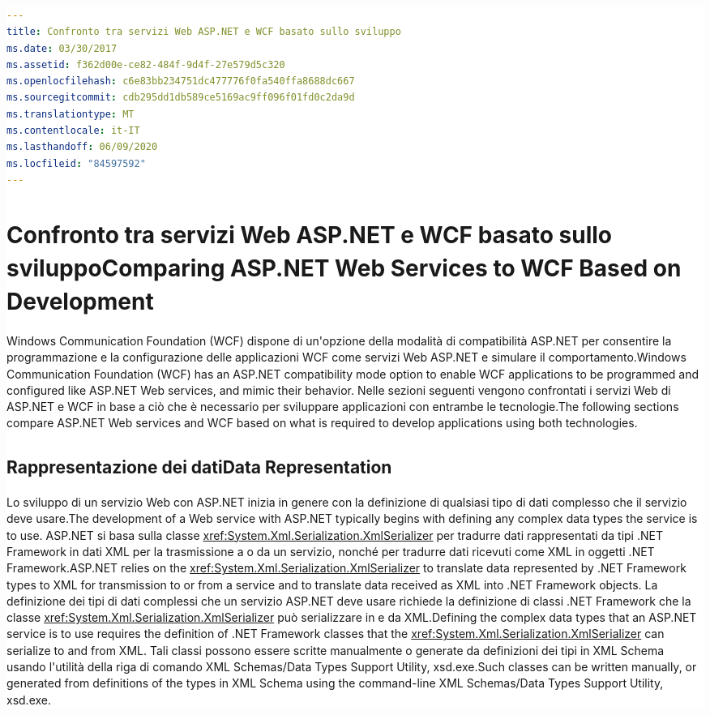 ```yaml
---
title: Confronto tra servizi Web ASP.NET e WCF basato sullo sviluppo
ms.date: 03/30/2017
ms.assetid: f362d00e-ce82-484f-9d4f-27e579d5c320
ms.openlocfilehash: c6e83bb234751dc477776f0fa540ffa8688dc667
ms.sourcegitcommit: cdb295dd1db589ce5169ac9ff096f01fd0c2da9d
ms.translationtype: MT
ms.contentlocale: it-IT
ms.lasthandoff: 06/09/2020
ms.locfileid: "84597592"
---
```

# <a name="comparing-aspnet-web-services-to-wcf-based-on-development"></a><span data-ttu-id="a0d16-102">Confronto tra servizi Web ASP.NET e WCF basato sullo sviluppo</span><span class="sxs-lookup"><span data-stu-id="a0d16-102">Comparing ASP.NET Web Services to WCF Based on Development</span></span>

<span data-ttu-id="a0d16-103">Windows Communication Foundation (WCF) dispone di un'opzione della modalità di compatibilità ASP.NET per consentire la programmazione e la configurazione delle applicazioni WCF come servizi Web ASP.NET e simulare il comportamento.</span><span class="sxs-lookup"><span data-stu-id="a0d16-103">Windows Communication Foundation (WCF) has an ASP.NET compatibility mode option to enable WCF applications to be programmed and configured like ASP.NET Web services, and mimic their behavior.</span></span> <span data-ttu-id="a0d16-104">Nelle sezioni seguenti vengono confrontati i servizi Web di ASP.NET e WCF in base a ciò che è necessario per sviluppare applicazioni con entrambe le tecnologie.</span><span class="sxs-lookup"><span data-stu-id="a0d16-104">The following sections compare ASP.NET Web services and WCF based on what is required to develop applications using both technologies.</span></span>

## <a name="data-representation"></a><span data-ttu-id="a0d16-105">Rappresentazione dei dati</span><span class="sxs-lookup"><span data-stu-id="a0d16-105">Data Representation</span></span>

<span data-ttu-id="a0d16-106">Lo sviluppo di un servizio Web con ASP.NET inizia in genere con la definizione di qualsiasi tipo di dati complesso che il servizio deve usare.</span><span class="sxs-lookup"><span data-stu-id="a0d16-106">The development of a Web service with ASP.NET typically begins with defining any complex data types the service is to use.</span></span> <span data-ttu-id="a0d16-107">ASP.NET si basa sulla classe <xref:System.Xml.Serialization.XmlSerializer> per tradurre dati rappresentati da tipi .NET Framework in dati XML per la trasmissione a o da un servizio, nonché per tradurre dati ricevuti come XML in oggetti .NET Framework.</span><span class="sxs-lookup"><span data-stu-id="a0d16-107">ASP.NET relies on the <xref:System.Xml.Serialization.XmlSerializer> to translate data represented by .NET Framework types to XML for transmission to or from a service and to translate data received as XML into .NET Framework objects.</span></span> <span data-ttu-id="a0d16-108">La definizione dei tipi di dati complessi che un servizio ASP.NET deve usare richiede la definizione di classi .NET Framework che la classe <xref:System.Xml.Serialization.XmlSerializer> può serializzare in e da XML.</span><span class="sxs-lookup"><span data-stu-id="a0d16-108">Defining the complex data types that an ASP.NET service is to use requires the definition of .NET Framework classes that the <xref:System.Xml.Serialization.XmlSerializer> can serialize to and from XML.</span></span> <span data-ttu-id="a0d16-109">Tali classi possono essere scritte manualmente o generate da definizioni dei tipi in XML Schema usando l'utilità della riga di comando XML Schemas/Data Types Support Utility, xsd.exe.</span><span class="sxs-lookup"><span data-stu-id="a0d16-109">Such classes can be written manually, or generated from definitions of the types in XML Schema using the command-line XML Schemas/Data Types Support Utility, xsd.exe.</span></span>
